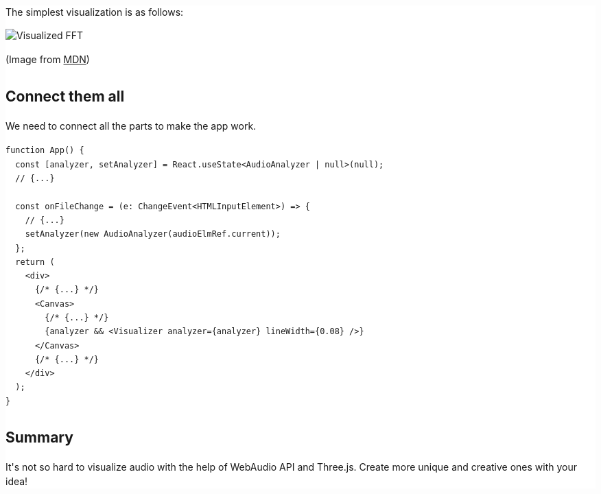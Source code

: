The simplest visualization is as follows:

![Visualized FFT](/images/posts/audio-visualizer/bar-graph.png)

(Image from [MDN](https://developer.mozilla.org/en-US/docs/Web/API/Web_Audio_API/Visualizations_with_Web_Audio_API#creating_a_frequency_bar_graph))

## Connect them all

We need to connect all the parts to make the app work.

```tsx title=/src/App.tsx
function App() {
  const [analyzer, setAnalyzer] = React.useState<AudioAnalyzer | null>(null);
  // {...}

  const onFileChange = (e: ChangeEvent<HTMLInputElement>) => {
    // {...}
    setAnalyzer(new AudioAnalyzer(audioElmRef.current));
  };
  return (
    <div>
      {/* {...} */}
      <Canvas>
        {/* {...} */}
        {analyzer && <Visualizer analyzer={analyzer} lineWidth={0.08} />}
      </Canvas>
      {/* {...} */}
    </div>
  );
}
```

## Summary

It's not so hard to visualize audio with the help of WebAudio API and Three.js. Create more unique and creative ones with your idea!
